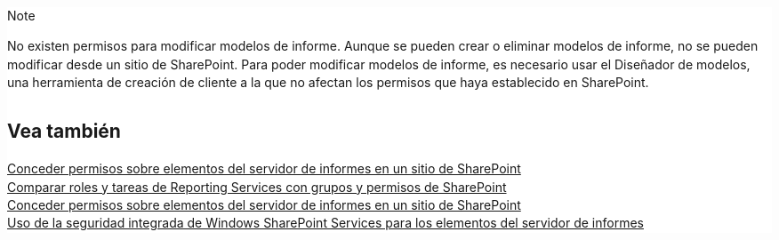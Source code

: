 > [!NOTE]  
>  No existen permisos para modificar modelos de informe. Aunque se pueden crear o eliminar modelos de informe, no se pueden modificar desde un sitio de SharePoint. Para poder modificar modelos de informe, es necesario usar el Diseñador de modelos, una herramienta de creación de cliente a la que no afectan los permisos que haya establecido en SharePoint.  
  
## <a name="see-also"></a>Vea también  
 [Conceder permisos sobre elementos del servidor de informes en un sitio de SharePoint](../../reporting-services/security/granting-permissions-on-report-server-items-on-a-sharepoint-site.md)   
 [Comparar roles y tareas de Reporting Services con grupos y permisos de SharePoint](../../reporting-services/security/reporting-services-roles-tasks-vs-sharepoint-groups-permissions.md)   
 [Conceder permisos sobre elementos del servidor de informes en un sitio de SharePoint](../../reporting-services/security/granting-permissions-on-report-server-items-on-a-sharepoint-site.md)   
 [Uso de la seguridad integrada de Windows SharePoint Services para los elementos del servidor de informes](../../reporting-services/security/use-built-in-security-in-windows-sharepoint-services-for-report-server-items.md)  
  
  
